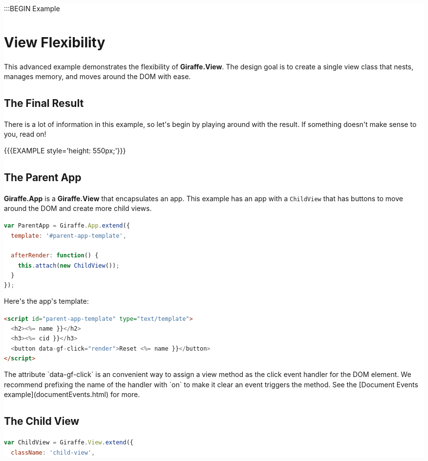 :::BEGIN Example

# View Flexibility

This advanced example demonstrates the flexibility of __Giraffe.View__. The
design goal is to create a single view class that nests, manages memory, and
moves around the DOM with ease.

## The Final Result

There is a lot of information in this example, so let's begin by playing around
with the result. If something doesn't make sense to you, read on!

{{{EXAMPLE style='height: 550px;'}}}

## The Parent App

__Giraffe.App__ is a __Giraffe.View__ that encapsulates an app. This example has
an app with a `ChildView` that has buttons to move around the DOM and create
more child views.

```js
var ParentApp = Giraffe.App.extend({
  template: '#parent-app-template',

  afterRender: function() {
    this.attach(new ChildView());
  }
});
```

Here's the app's template:

```html
<script id="parent-app-template" type="text/template">
  <h2><%= name }}</h2>
  <h3><%= cid }}</h3>
  <button data-gf-click="render">Reset <%= name }}</button>
</script>
```

<div class='note'>
The attribute `data-gf-click` is an convenient way to assign a view method as
the click event handler for the DOM element. We recommend prefixing the name of
the handler with `on` to make it clear an event triggers the method. See the
[Document Events example](documentEvents.html) for more.
</div>

## The Child View

```js
var ChildView = Giraffe.View.extend({
  className: 'child-view',
```
